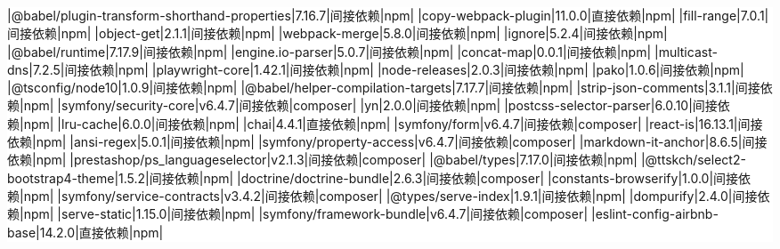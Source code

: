|@babel/plugin-transform-shorthand-properties|7.16.7|间接依赖|npm|
|copy-webpack-plugin|11.0.0|直接依赖|npm|
|fill-range|7.0.1|间接依赖|npm|
|object-get|2.1.1|间接依赖|npm|
|webpack-merge|5.8.0|间接依赖|npm|
|ignore|5.2.4|间接依赖|npm|
|@babel/runtime|7.17.9|间接依赖|npm|
|engine.io-parser|5.0.7|间接依赖|npm|
|concat-map|0.0.1|间接依赖|npm|
|multicast-dns|7.2.5|间接依赖|npm|
|playwright-core|1.42.1|间接依赖|npm|
|node-releases|2.0.3|间接依赖|npm|
|pako|1.0.6|间接依赖|npm|
|@tsconfig/node10|1.0.9|间接依赖|npm|
|@babel/helper-compilation-targets|7.17.7|间接依赖|npm|
|strip-json-comments|3.1.1|间接依赖|npm|
|symfony/security-core|v6.4.7|间接依赖|composer|
|yn|2.0.0|间接依赖|npm|
|postcss-selector-parser|6.0.10|间接依赖|npm|
|lru-cache|6.0.0|间接依赖|npm|
|chai|4.4.1|直接依赖|npm|
|symfony/form|v6.4.7|间接依赖|composer|
|react-is|16.13.1|间接依赖|npm|
|ansi-regex|5.0.1|间接依赖|npm|
|symfony/property-access|v6.4.7|间接依赖|composer|
|markdown-it-anchor|8.6.5|间接依赖|npm|
|prestashop/ps_languageselector|v2.1.3|间接依赖|composer|
|@babel/types|7.17.0|间接依赖|npm|
|@ttskch/select2-bootstrap4-theme|1.5.2|间接依赖|npm|
|doctrine/doctrine-bundle|2.6.3|间接依赖|composer|
|constants-browserify|1.0.0|间接依赖|npm|
|symfony/service-contracts|v3.4.2|间接依赖|composer|
|@types/serve-index|1.9.1|间接依赖|npm|
|dompurify|2.4.0|间接依赖|npm|
|serve-static|1.15.0|间接依赖|npm|
|symfony/framework-bundle|v6.4.7|间接依赖|composer|
|eslint-config-airbnb-base|14.2.0|直接依赖|npm|